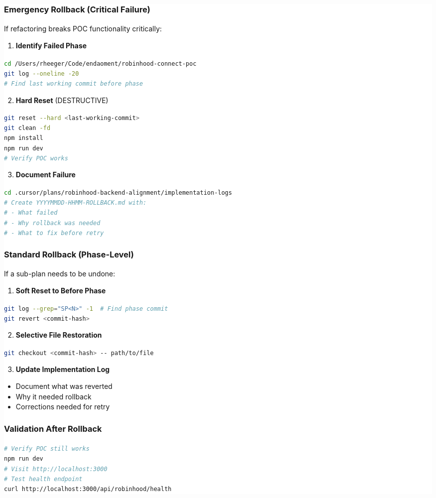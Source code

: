 ### Emergency Rollback (Critical Failure)

If refactoring breaks POC functionality critically:

1. **Identify Failed Phase**

```bash
cd /Users/rheeger/Code/endaoment/robinhood-connect-poc
git log --oneline -20
# Find last working commit before phase
```

2. **Hard Reset** (DESTRUCTIVE)

```bash
git reset --hard <last-working-commit>
git clean -fd
npm install
npm run dev
# Verify POC works
```

3. **Document Failure**

```bash
cd .cursor/plans/robinhood-backend-alignment/implementation-logs
# Create YYYYMMDD-HHMM-ROLLBACK.md with:
# - What failed
# - Why rollback was needed
# - What to fix before retry
```

### Standard Rollback (Phase-Level)

If a sub-plan needs to be undone:

1. **Soft Reset to Before Phase**

```bash
git log --grep="SP<N>" -1  # Find phase commit
git revert <commit-hash>
```

2. **Selective File Restoration**

```bash
git checkout <commit-hash> -- path/to/file
```

3. **Update Implementation Log**

- Document what was reverted
- Why it needed rollback
- Corrections needed for retry

### Validation After Rollback

```bash
# Verify POC still works
npm run dev
# Visit http://localhost:3000
# Test health endpoint
curl http://localhost:3000/api/robinhood/health
```
